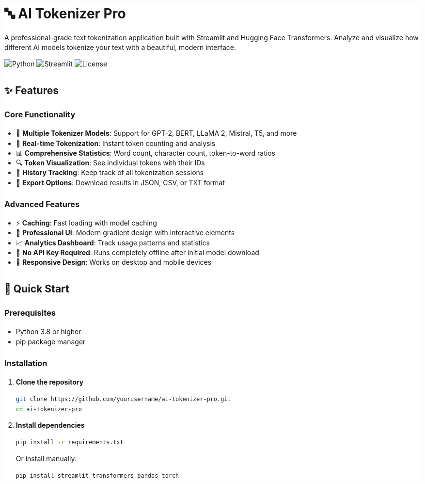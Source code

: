 # 🔤 AI Tokenizer Pro

A professional-grade text tokenization application built with Streamlit and Hugging Face Transformers. Analyze and visualize how different AI models tokenize your text with a beautiful, modern interface.

![Python](https://img.shields.io/badge/python-3.8+-blue.svg)
![Streamlit](https://img.shields.io/badge/streamlit-1.28+-red.svg)
![License](https://img.shields.io/badge/license-MIT-green.svg)

## ✨ Features

### Core Functionality
- 🤖 **Multiple Tokenizer Models**: Support for GPT-2, BERT, LLaMA 2, Mistral, T5, and more
- 🎯 **Real-time Tokenization**: Instant token counting and analysis
- 📊 **Comprehensive Statistics**: Word count, character count, token-to-word ratios
- 🔍 **Token Visualization**: See individual tokens with their IDs
- 📜 **History Tracking**: Keep track of all tokenization sessions
- 💾 **Export Options**: Download results in JSON, CSV, or TXT format

### Advanced Features
- ⚡ **Caching**: Fast loading with model caching
- 🎨 **Professional UI**: Modern gradient design with interactive elements
- 📈 **Analytics Dashboard**: Track usage patterns and statistics
- 🔄 **No API Key Required**: Runs completely offline after initial model download
- 📱 **Responsive Design**: Works on desktop and mobile devices

## 🚀 Quick Start

### Prerequisites

- Python 3.8 or higher
- pip package manager

### Installation

1. **Clone the repository**
   ```bash
   git clone https://github.com/yourusername/ai-tokenizer-pro.git
   cd ai-tokenizer-pro
   ```

2. **Install dependencies**
   ```bash
   pip install -r requirements.txt
   ```

   Or install manually:
   ```bash
   pip install streamlit transformers pandas torch
   ```
